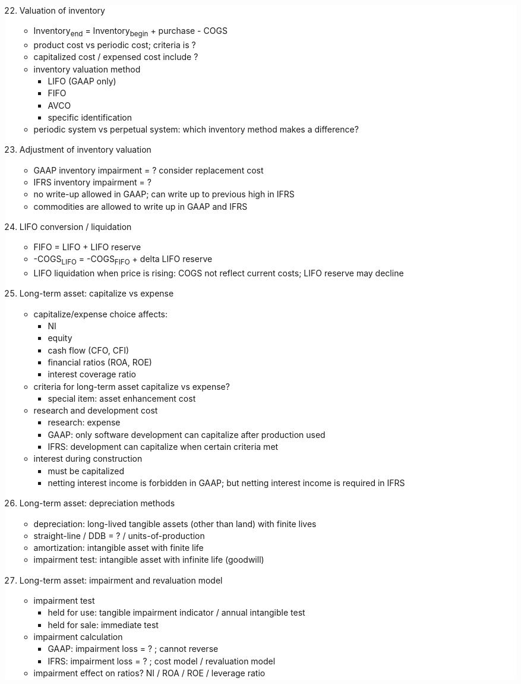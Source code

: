 22. Valuation of inventory
    - Inventory<sub>end</sub> = Inventory<sub>begin</sub> + purchase - COGS
    - product cost vs periodic cost; criteria is ?
    - capitalized cost / expensed cost include ?
    - inventory valuation method
      - LIFO (GAAP only)
      - FIFO
      - AVCO
      - specific identification
    - periodic system vs perpetual system: which inventory method makes a difference?

23. Adjustment of inventory valuation
    - GAAP inventory impairment = ? consider replacement cost
    - IFRS inventory impairment = ?
    - no write-up allowed in GAAP; can write up to previous high in IFRS
    - commodities are allowed to write up in GAAP and IFRS

24. LIFO conversion / liquidation
    - FIFO = LIFO + LIFO reserve
    - -COGS<sub>LIFO</sub> = -COGS<sub>FIFO</sub> + delta LIFO reserve
    - LIFO liquidation when price is rising: COGS not reflect current costs; LIFO reserve may decline

25. Long-term asset: capitalize vs expense
    - capitalize/expense choice affects:
      - NI
      - equity
      - cash flow (CFO, CFI)
      - financial ratios (ROA, ROE)
      - interest coverage ratio
    - criteria for long-term asset capitalize vs expense?
      - special item: asset enhancement cost
    - research and development cost
      - research: expense
      - GAAP: only software development can capitalize after production used
      - IFRS: development can capitalize when certain criteria met
    - interest during construction
      - must be capitalized
      - netting interest income is forbidden in GAAP; but netting interest income is required in IFRS

26. Long-term asset: depreciation methods
    - depreciation: long-lived tangible assets (other than land) with finite lives
    - straight-line / DDB = ? / units-of-production
    - amortization: intangible asset with finite life
    - impairment test: intangible asset with infinite life (goodwill)

27. Long-term asset: impairment and revaluation model
    - impairment test
      - held for use: tangible impairment indicator / annual intangible test
      - held for sale: immediate test
    - impairment calculation
      - GAAP: impairment loss = ? ; cannot reverse
      - IFRS: impairment loss = ? ; cost model / revaluation model
    - impairment effect on ratios? NI / ROA / ROE / leverage ratio
